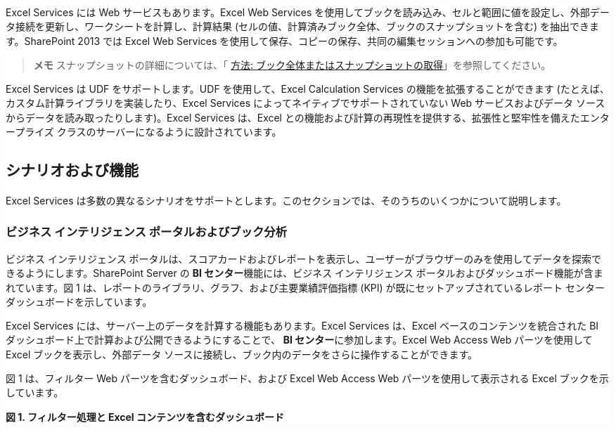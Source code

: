     
    

Excel Services には Web サービスもあります。Excel Web Services を使用してブックを読み込み、セルと範囲に値を設定し、外部データ接続を更新し、ワークシートを計算し、計算結果 (セルの値、計算済みブック全体、ブックのスナップショットを含む) を抽出できます。SharePoint 2013 では Excel Web Services を使用して保存、コピーの保存、共同の編集セッションへの参加も可能です。
> **メモ**
> スナップショットの詳細については、「 [方法: ブック全体またはスナップショットの取得](how-to-get-an-entire-workbook-or-a-snapshot.md)」を参照してください。 
  
    
    

Excel Services は UDF をサポートします。UDF を使用して、Excel Calculation Services の機能を拡張することができます (たとえば、カスタム計算ライブラリを実装したり、Excel Services によってネイティブでサポートされていない Web サービスおよびデータ ソースからデータを読み取ったりします)。Excel Services は、Excel との機能および計算の再現性を提供する、拡張性と堅牢性を備えたエンタープライズ クラスのサーバーになるように設計されています。
## シナリオおよび機能

Excel Services は多数の異なるシナリオをサポートとします。このセクションでは、そのうちのいくつかについて説明します。 
  
    
    

### ビジネス インテリジェンス ポータルおよびブック分析

ビジネス インテリジェンス ポータルは、スコアカードおよびレポートを表示し、ユーザーがブラウザーのみを使用してデータを探索できるようにします。SharePoint Server の **BI センター**機能には、ビジネス インテリジェンス ポータルおよびダッシュボード機能が含まれています。図 1 は、レポートのライブラリ、グラフ、および主要業績評価指標 (KPI) が既にセットアップされているレポート センター ダッシュボードを示しています。
  
    
    
Excel Services には、サーバー上のデータを計算する機能もあります。Excel Services は、Excel ベースのコンテンツを統合された BI ダッシュボード上で計算および公開できるようにすることで、 **BI センター**に参加します。Excel Web Access Web パーツを使用して Excel ブックを表示し、外部データ ソースに接続し、ブック内のデータをさらに操作することができます。 
  
    
    
 図 1 は、フィルター Web パーツを含むダッシュボード、および Excel Web Access Web パーツを使用して表示される Excel ブックを示しています。
  
    
    

**図 1. フィルター処理と Excel コンテンツを含むダッシュボード**

  
    
    

  
    
    